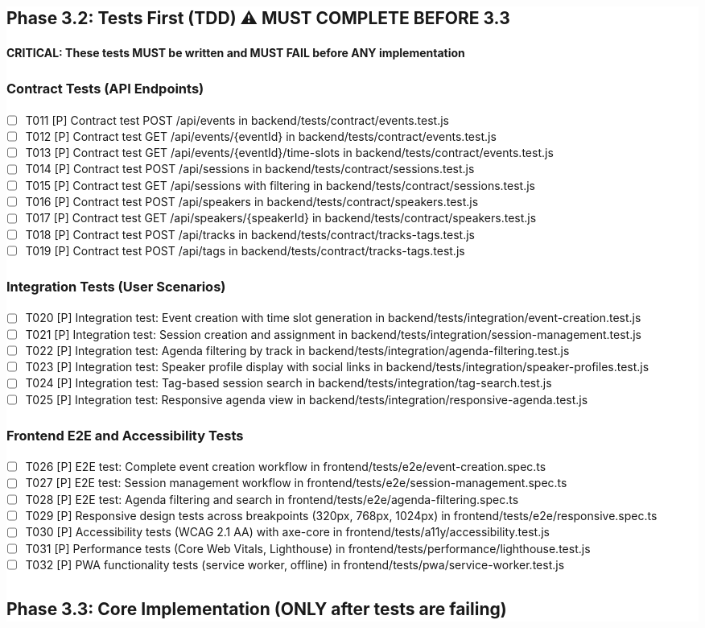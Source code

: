 ## Phase 3.2: Tests First (TDD) ⚠️ MUST COMPLETE BEFORE 3.3
**CRITICAL: These tests MUST be written and MUST FAIL before ANY implementation**

### Contract Tests (API Endpoints)
- [ ] T011 [P] Contract test POST /api/events in backend/tests/contract/events.test.js
- [ ] T012 [P] Contract test GET /api/events/{eventId} in backend/tests/contract/events.test.js
- [ ] T013 [P] Contract test GET /api/events/{eventId}/time-slots in backend/tests/contract/events.test.js
- [ ] T014 [P] Contract test POST /api/sessions in backend/tests/contract/sessions.test.js
- [ ] T015 [P] Contract test GET /api/sessions with filtering in backend/tests/contract/sessions.test.js
- [ ] T016 [P] Contract test POST /api/speakers in backend/tests/contract/speakers.test.js
- [ ] T017 [P] Contract test GET /api/speakers/{speakerId} in backend/tests/contract/speakers.test.js
- [ ] T018 [P] Contract test POST /api/tracks in backend/tests/contract/tracks-tags.test.js
- [ ] T019 [P] Contract test POST /api/tags in backend/tests/contract/tracks-tags.test.js

### Integration Tests (User Scenarios)
- [ ] T020 [P] Integration test: Event creation with time slot generation in backend/tests/integration/event-creation.test.js
- [ ] T021 [P] Integration test: Session creation and assignment in backend/tests/integration/session-management.test.js
- [ ] T022 [P] Integration test: Agenda filtering by track in backend/tests/integration/agenda-filtering.test.js
- [ ] T023 [P] Integration test: Speaker profile display with social links in backend/tests/integration/speaker-profiles.test.js
- [ ] T024 [P] Integration test: Tag-based session search in backend/tests/integration/tag-search.test.js
- [ ] T025 [P] Integration test: Responsive agenda view in backend/tests/integration/responsive-agenda.test.js

### Frontend E2E and Accessibility Tests
- [ ] T026 [P] E2E test: Complete event creation workflow in frontend/tests/e2e/event-creation.spec.ts
- [ ] T027 [P] E2E test: Session management workflow in frontend/tests/e2e/session-management.spec.ts
- [ ] T028 [P] E2E test: Agenda filtering and search in frontend/tests/e2e/agenda-filtering.spec.ts
- [ ] T029 [P] Responsive design tests across breakpoints (320px, 768px, 1024px) in frontend/tests/e2e/responsive.spec.ts
- [ ] T030 [P] Accessibility tests (WCAG 2.1 AA) with axe-core in frontend/tests/a11y/accessibility.test.js
- [ ] T031 [P] Performance tests (Core Web Vitals, Lighthouse) in frontend/tests/performance/lighthouse.test.js
- [ ] T032 [P] PWA functionality tests (service worker, offline) in frontend/tests/pwa/service-worker.test.js

## Phase 3.3: Core Implementation (ONLY after tests are failing)
